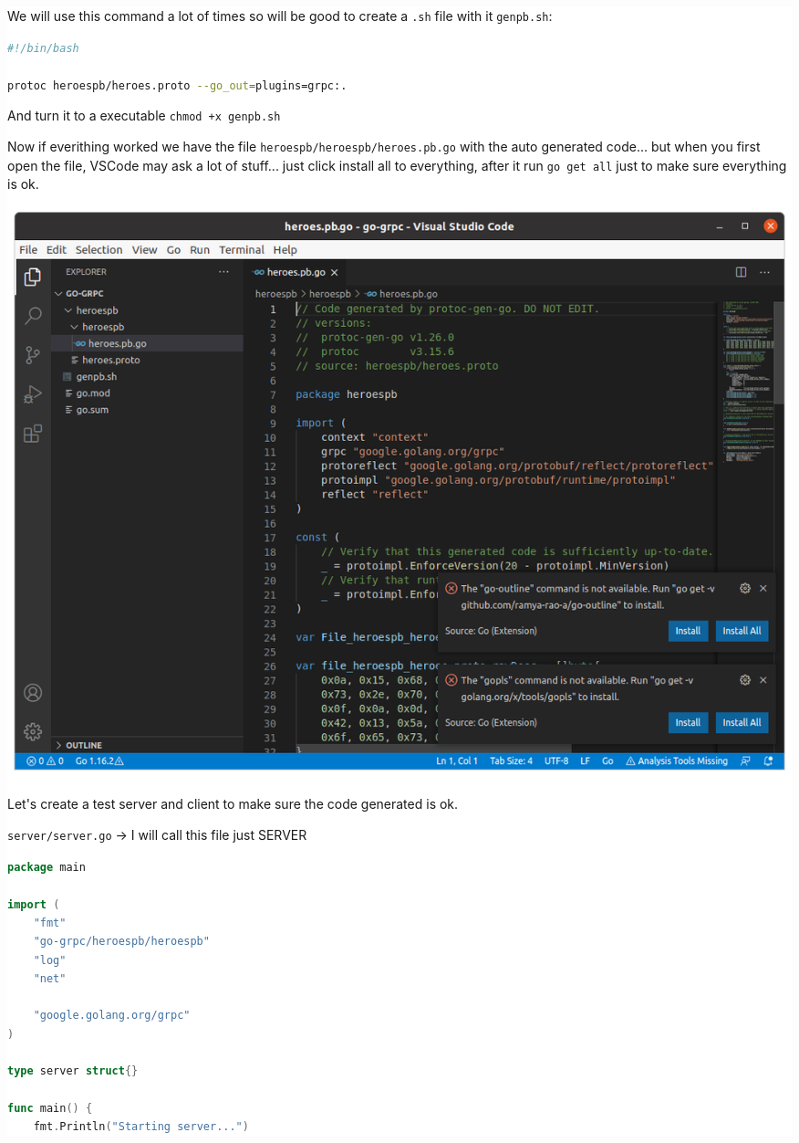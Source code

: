 We will use this command a lot of times so will be good to create a `.sh` file with it `genpb.sh`:

```sh
#!/bin/bash

protoc heroespb/heroes.proto --go_out=plugins=grpc:.
```

And turn it to a executable `chmod +x genpb.sh`


Now if everithing worked we have the file `heroespb/heroespb/heroes.pb.go` with the auto generated code... but when you first open the file, VSCode may ask a lot of stuff... just click install all to everything, after it run `go get all` just to make sure everything is ok.

![vscode_install_all](imgs/vscode_install_all.png)

Let's create a test server and client to make sure the code generated is ok.

`server/server.go` -> I will call this file just SERVER
```Go
package main

import (
	"fmt"
	"go-grpc/heroespb/heroespb"
	"log"
	"net"

	"google.golang.org/grpc"
)

type server struct{}

func main() {
	fmt.Println("Starting server...")
```